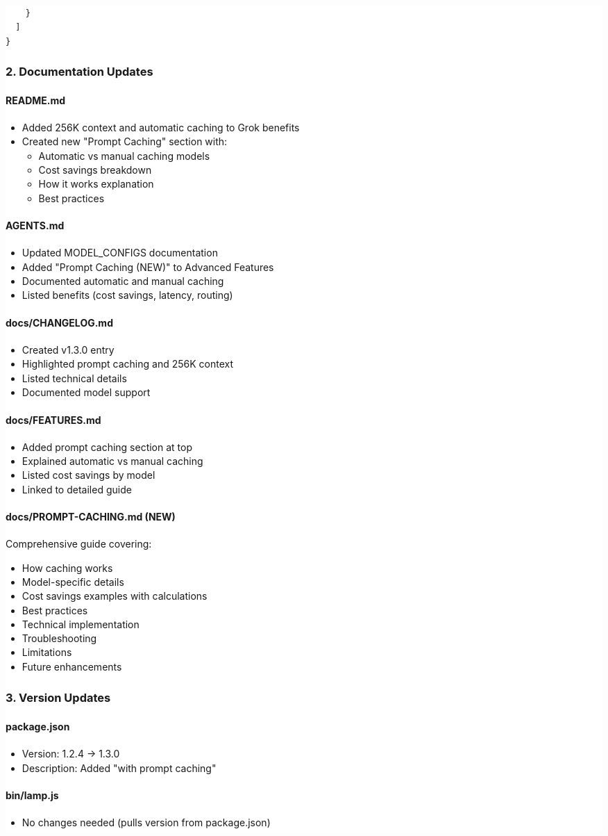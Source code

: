 ```javascript
    }
  ]
}
```

### 2. Documentation Updates

#### README.md
- Added 256K context and automatic caching to Grok benefits
- Created new "Prompt Caching" section with:
  - Automatic vs manual caching models
  - Cost savings breakdown
  - How it works explanation
  - Best practices

#### AGENTS.md
- Updated MODEL_CONFIGS documentation
- Added "Prompt Caching (NEW)" to Advanced Features
- Documented automatic and manual caching
- Listed benefits (cost savings, latency, routing)

#### docs/CHANGELOG.md
- Created v1.3.0 entry
- Highlighted prompt caching and 256K context
- Listed technical details
- Documented model support

#### docs/FEATURES.md
- Added prompt caching section at top
- Explained automatic vs manual caching
- Listed cost savings by model
- Linked to detailed guide

#### docs/PROMPT-CACHING.md (NEW)
Comprehensive guide covering:
- How caching works
- Model-specific details
- Cost savings examples with calculations
- Best practices
- Technical implementation
- Troubleshooting
- Limitations
- Future enhancements

### 3. Version Updates

#### package.json
- Version: 1.2.4 → 1.3.0
- Description: Added "with prompt caching"

#### bin/lamp.js
- No changes needed (pulls version from package.json)
